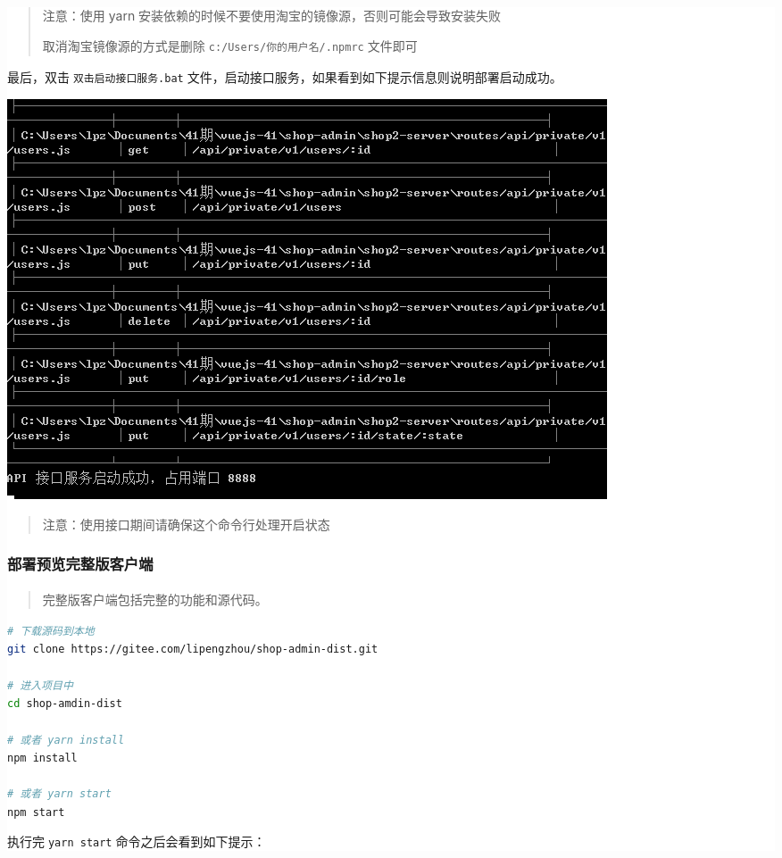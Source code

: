 > 注意：使用 yarn 安装依赖的时候不要使用淘宝的镜像源，否则可能会导致安装失败
>
> 取消淘宝镜像源的方式是删除 `c:/Users/你的用户名/.npmrc` 文件即可

最后，双击 `双击启动接口服务.bat` 文件，启动接口服务，如果看到如下提示信息则说明部署启动成功。

![](./assets/README0.png)

> 注意：使用接口期间请确保这个命令行处理开启状态
>

### 部署预览完整版客户端

> 完整版客户端包括完整的功能和源代码。

```bash
# 下载源码到本地
git clone https://gitee.com/lipengzhou/shop-admin-dist.git

# 进入项目中
cd shop-amdin-dist

# 或者 yarn install
npm install

# 或者 yarn start
npm start
```

执行完 `yarn start` 命令之后会看到如下提示：

